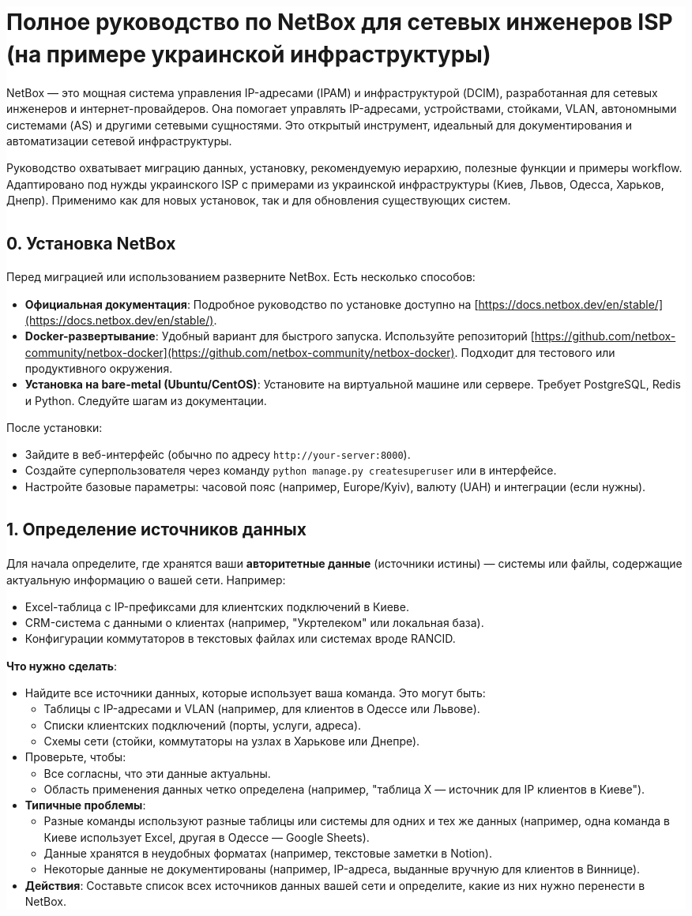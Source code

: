 # Полное руководство по NetBox для сетевых инженеров ISP (на примере украинской инфраструктуры)

NetBox — это мощная система управления IP-адресами (IPAM) и инфраструктурой (DCIM), разработанная для сетевых инженеров и интернет-провайдеров. Она помогает управлять IP-адресами, устройствами, стойками, VLAN, автономными системами (AS) и другими сетевыми сущностями. Это открытый инструмент, идеальный для документирования и автоматизации сетевой инфраструктуры.

Руководство охватывает миграцию данных, установку, рекомендуемую иерархию, полезные функции и примеры workflow. Адаптировано под нужды украинского ISP с примерами из украинской инфраструктуры (Киев, Львов, Одесса, Харьков, Днепр). Применимо как для новых установок, так и для обновления существующих систем.

## 0. Установка NetBox
Перед миграцией или использованием разверните NetBox. Есть несколько способов:

- **Официальная документация**: Подробное руководство по установке доступно на [https://docs.netbox.dev/en/stable/](https://docs.netbox.dev/en/stable/).
- **Docker-развертывание**: Удобный вариант для быстрого запуска. Используйте репозиторий [https://github.com/netbox-community/netbox-docker](https://github.com/netbox-community/netbox-docker). Подходит для тестового или продуктивного окружения.
- **Установка на bare-metal (Ubuntu/CentOS)**: Установите на виртуальной машине или сервере. Требует PostgreSQL, Redis и Python. Следуйте шагам из документации.

После установки:
- Зайдите в веб-интерфейс (обычно по адресу `http://your-server:8000`).
- Создайте суперпользователя через команду `python manage.py createsuperuser` или в интерфейсе.
- Настройте базовые параметры: часовой пояс (например, Europe/Kyiv), валюту (UAH) и интеграции (если нужны).

## 1. Определение источников данных
Для начала определите, где хранятся ваши **авторитетные данные** (источники истины) — системы или файлы, содержащие актуальную информацию о вашей сети. Например:
- Excel-таблица с IP-префиксами для клиентских подключений в Киеве.
- CRM-система с данными о клиентах (например, "Укртелеком" или локальная база).
- Конфигурации коммутаторов в текстовых файлах или системах вроде RANCID.

**Что нужно сделать**:
- Найдите все источники данных, которые использует ваша команда. Это могут быть:
  - Таблицы с IP-адресами и VLAN (например, для клиентов в Одессе или Львове).
  - Списки клиентских подключений (порты, услуги, адреса).
  - Схемы сети (стойки, коммутаторы на узлах в Харькове или Днепре).
- Проверьте, чтобы:
  - Все согласны, что эти данные актуальны.
  - Область применения данных четко определена (например, "таблица X — источник для IP клиентов в Киеве").
- **Типичные проблемы**:
  - Разные команды используют разные таблицы или системы для одних и тех же данных (например, одна команда в Киеве использует Excel, другая в Одессе — Google Sheets).
  - Данные хранятся в неудобных форматах (например, текстовые заметки в Notion).
  - Некоторые данные не документированы (например, IP-адреса, выданные вручную для клиентов в Виннице).
- **Действия**: Составьте список всех источников данных вашей сети и определите, какие из них нужно перенести в NetBox.
